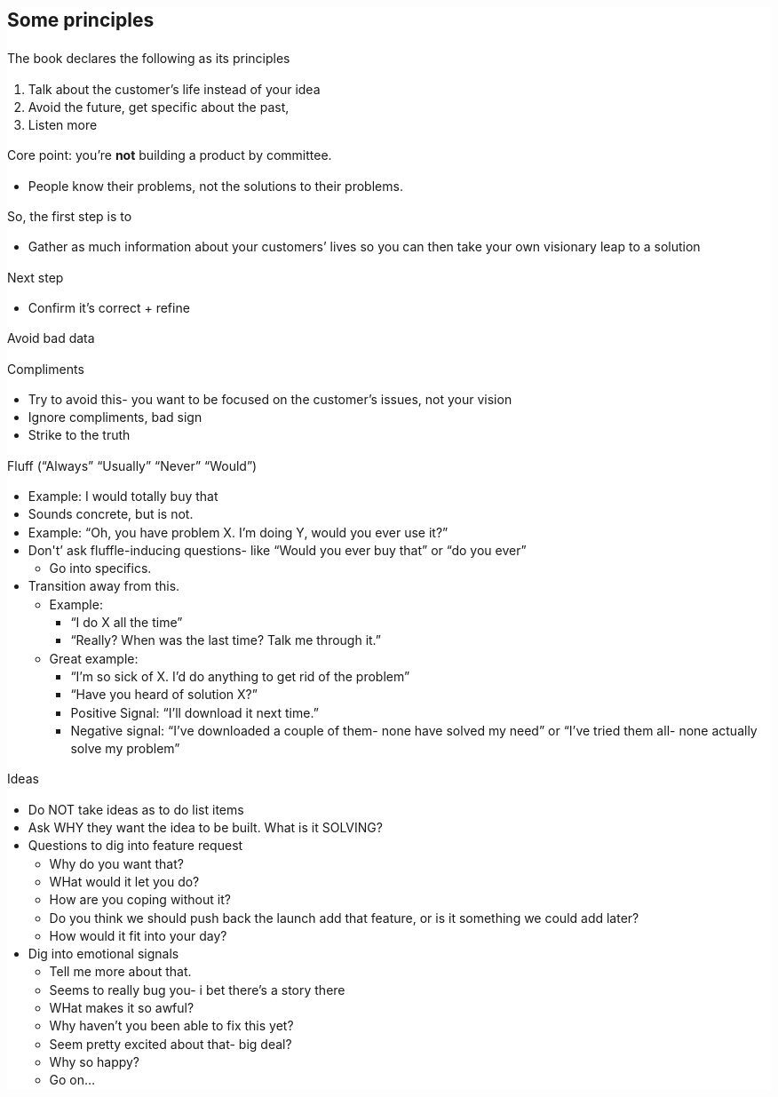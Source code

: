 
## Some principles

The book declares the following as its principles


1. Talk about the customer’s life instead of your idea
2. Avoid the future, get specific about the past,
3. Listen more

Core point: you’re **not** building a product by committee.



* People know their problems, not the solutions to their problems.

So, the first step is to



* Gather as much information about your customers’ lives so you can then take your own visionary leap to a solution

Next step
* Confirm it’s correct + refine

Avoid bad data

Compliments



* Try to avoid this- you want to be focused on the customer’s issues, not your vision
* Ignore compliments, bad sign
* Strike to the truth

Fluff (“Always” “Usually” “Never” “Would”)

* Example: I would totally buy that
* Sounds concrete, but is not.
* Example: “Oh, you have problem X. I’m doing Y, would you ever use it?” 
* Don't’ ask fluffle-inducing questions- like “Would you ever buy that” or “do you ever”
    * Go into specifics.
* Transition away from this.
    * Example:
        *  “I do X all the time” 
        * “Really? When was the last time? Talk me through it.”
    * Great example:
        * “I’m so sick of X. I’d do anything to get rid of the problem”
        * “Have you heard of solution X?”
        * Positive Signal: “I’ll download it next time.”
        * Negative signal: “I’ve downloaded a couple of them- none have solved my need” or “I’ve tried them all- none actually solve my problem”

Ideas
* Do NOT take ideas as to do list items
* Ask WHY they want the idea to be built. What is it SOLVING?
* Questions to dig into feature request
    * Why do you want that?
    * WHat would it let you do?
    * How are you coping without it?
    * Do you think we should push back the launch add that feature, or is it something we could add later?
    * How would it fit into your day?
* Dig into emotional signals
    * Tell me more about that.
    * Seems to really bug you- i bet there’s a story there
    * WHat makes it so awful?
    * Why haven’t you been able to fix this yet?
    * Seem pretty excited about that- big deal?
    * Why so happy?
    * Go on…